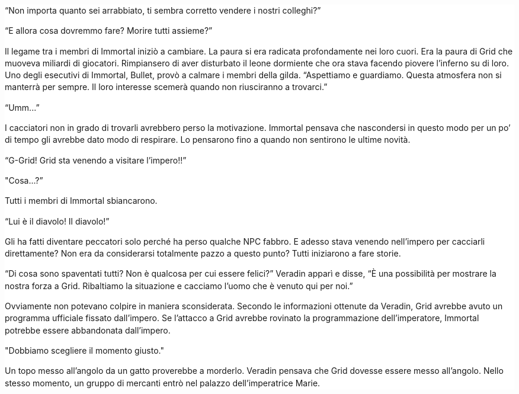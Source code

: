
“Non importa quanto sei arrabbiato, ti sembra corretto vendere i nostri colleghi?”


“E allora cosa dovremmo fare? Morire tutti assieme?”


Il legame tra i membri di Immortal iniziò a cambiare. La paura si era radicata profondamente nei loro cuori. Era la paura di Grid che muoveva miliardi di giocatori. Rimpiansero di aver disturbato il leone dormiente che ora stava facendo piovere l’inferno su di loro. Uno degli esecutivi di Immortal, Bullet, provò a calmare i membri della gilda. “Aspettiamo e guardiamo. Questa atmosfera non si manterrà per sempre. Il loro interesse scemerà quando non riusciranno a trovarci.”


“Umm...”


I cacciatori non in grado di trovarli avrebbero perso la motivazione. Immortal pensava che nascondersi in questo modo per un po’ di tempo gli avrebbe dato modo di respirare. Lo pensarono fino a quando non sentirono le ultime novità.


“G-Grid! Grid sta venendo a visitare l’impero!!”


"Cosa...?”


Tutti i membri di Immortal sbiancarono.


“Lui è il diavolo! Il diavolo!”


Gli ha fatti diventare peccatori solo perché ha perso qualche NPC fabbro. E adesso stava venendo nell’impero per cacciarli direttamente? Non era da considerarsi totalmente pazzo a questo punto? Tutti iniziarono a fare storie.


“Di cosa sono spaventati tutti? Non è qualcosa per cui essere felici?” Veradin apparì e disse, “È una possibilità per mostrare la nostra forza a Grid. Ribaltiamo la situazione e cacciamo l’uomo che è venuto qui per noi.”


Ovviamente non potevano colpire in maniera sconsiderata. Secondo le informazioni ottenute da Veradin, Grid avrebbe avuto un programma ufficiale fissato dall’impero. Se l’attacco a Grid avrebbe rovinato la programmazione dell’imperatore, Immortal potrebbe essere abbandonata dall’impero.


"Dobbiamo scegliere il momento giusto."


Un topo messo all’angolo da un gatto proverebbe a morderlo. Veradin pensava che Grid dovesse essere messo all’angolo. Nello stesso momento, un gruppo di mercanti entrò nel palazzo dell’imperatrice Marie.




                                


                                



